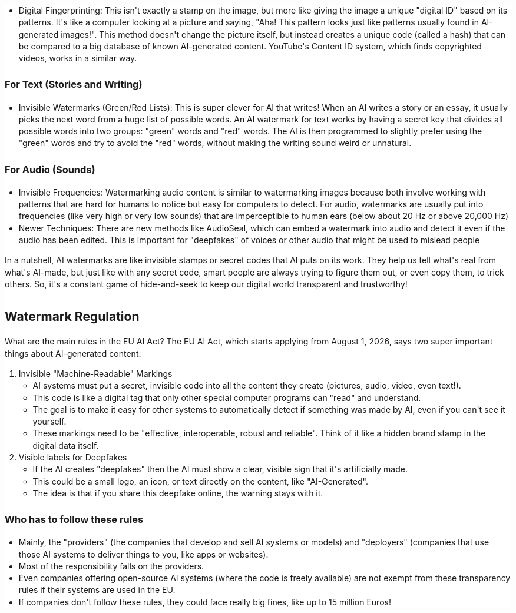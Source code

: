 -  Digital Fingerprinting: This isn't exactly a stamp on the image, but more like giving the image a unique "digital ID" based on its patterns. It's like a computer looking at a picture and saying, "Aha! This pattern looks just like patterns usually found in AI-generated images!". This method doesn't change the picture itself, but instead creates a unique code (called a hash) that can be compared to a big database of known AI-generated content. YouTube's Content ID system, which finds copyrighted videos, works in a similar way.

### For Text (Stories and Writing)
- Invisible Watermarks (Green/Red Lists): This is super clever for AI that writes! When an AI writes a story or an essay, it usually picks the next word from a huge list of possible words. An AI watermark for text works by having a secret key that divides all possible words into two groups: "green" words and "red" words. The AI is then programmed to slightly prefer using the "green" words and try to avoid the "red" words, without making the writing sound weird or unnatural.

### For Audio (Sounds)
- Invisible Frequencies: Watermarking audio content is similar to watermarking images because both involve working with patterns that are hard for humans to notice but easy for computers to detect. For audio, watermarks are usually put into frequencies (like very high or very low sounds) that are imperceptible to human ears (below about 20 Hz or above 20,000 Hz)
- Newer Techniques: There are new methods like AudioSeal, which can embed a watermark into audio and detect it even if the audio has been edited. This is important for "deepfakes" of voices or other audio that might be used to mislead people

In a nutshell, AI watermarks are like invisible stamps or secret codes that AI puts on its work. They help us tell what's real from what's AI-made, but just like with any secret code, smart people are always trying to figure them out, or even copy them, to trick others. So, it's a constant game of hide-and-seek to keep our digital world transparent and trustworthy!

## Watermark Regulation

 What are the main rules in the EU AI Act? The EU AI Act, which starts applying from August 1, 2026, says two super important things about AI-generated content:

 1. Invisible "Machine-Readable" Markings
    - AI systems must put a secret, invisible code into all the content they create (pictures, audio, video, even text!).
    - This code is like a digital tag that only other special computer programs can "read" and understand.
    - The goal is to make it easy for other systems to automatically detect if something was made by AI, even if you can't see it yourself.
    - These markings need to be "effective, interoperable, robust and reliable". Think of it like a hidden brand stamp in the digital data itself.
2. Visible labels for Deepfakes
    - If the AI creates "deepfakes" then the AI must show a clear, visible sign that it's artificially made.
    - This could be a small logo, an icon, or text directly on the content, like "AI-Generated".
    - The idea is that if you share this deepfake online, the warning stays with it.

### Who has to follow these rules
- Mainly, the "providers" (the companies that develop and sell AI systems or models) and "deployers" (companies that use those AI systems to deliver things to you, like apps or websites).
- Most of the responsibility falls on the providers.
- Even companies offering open-source AI systems (where the code is freely available) are not exempt from these transparency rules if their systems are used in the EU.
- If companies don't follow these rules, they could face really big fines, like up to 15 million Euros!
